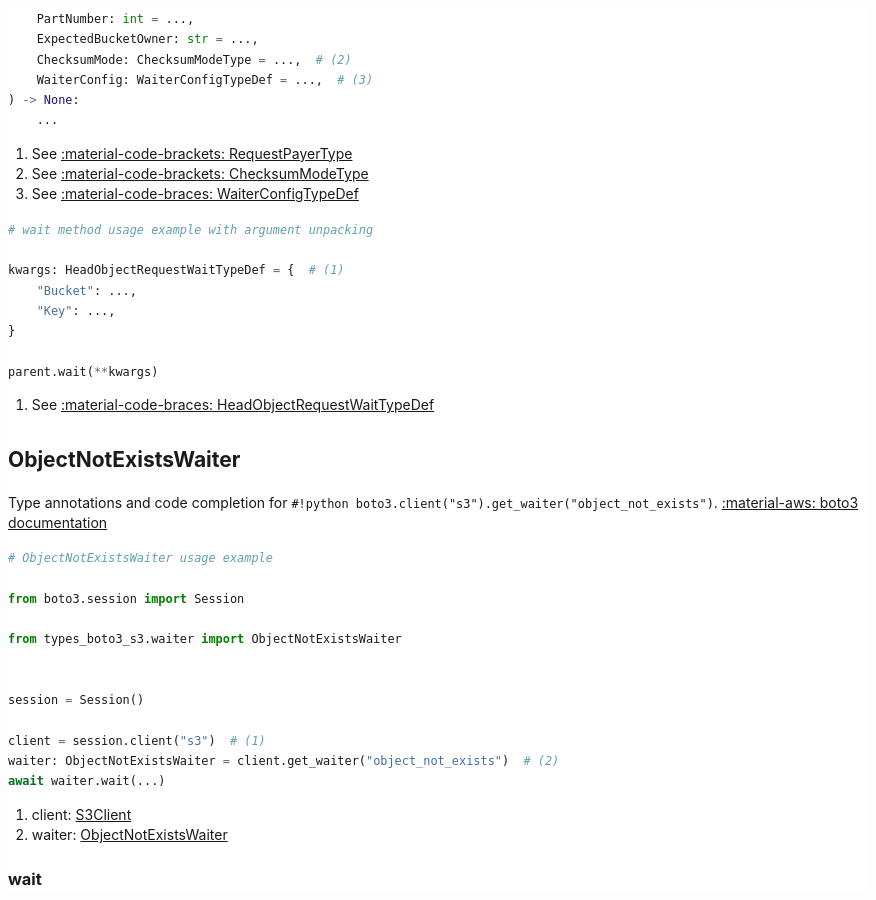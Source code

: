 ```python
    PartNumber: int = ...,
    ExpectedBucketOwner: str = ...,
    ChecksumMode: ChecksumModeType = ...,  # (2)
    WaiterConfig: WaiterConfigTypeDef = ...,  # (3)
) -> None:
    ...
```

1. See [:material-code-brackets: RequestPayerType](./literals.md#requestpayertype)
2. See [:material-code-brackets: ChecksumModeType](./literals.md#checksummodetype)
3. See [:material-code-braces: WaiterConfigTypeDef](./type_defs.md#waiterconfigtypedef)


```python
# wait method usage example with argument unpacking

kwargs: HeadObjectRequestWaitTypeDef = {  # (1)
    "Bucket": ...,
    "Key": ...,
}

parent.wait(**kwargs)
```

1. See [:material-code-braces: HeadObjectRequestWaitTypeDef](./type_defs.md#headobjectrequestwaittypedef)
## ObjectNotExistsWaiter

Type annotations and code completion for `#!python boto3.client("s3").get_waiter("object_not_exists")`.
[:material-aws: boto3 documentation](https://boto3.amazonaws.com/v1/documentation/api/latest/reference/services/s3/waiter/ObjectNotExists.html#S3.Waiter.ObjectNotExists)

```python
# ObjectNotExistsWaiter usage example

from boto3.session import Session

from types_boto3_s3.waiter import ObjectNotExistsWaiter


session = Session()

client = session.client("s3")  # (1)
waiter: ObjectNotExistsWaiter = client.get_waiter("object_not_exists")  # (2)
await waiter.wait(...)
```

1. client: [S3Client](./client.md)
2. waiter: [ObjectNotExistsWaiter](./waiters.md#objectnotexistswaiter)


### wait
